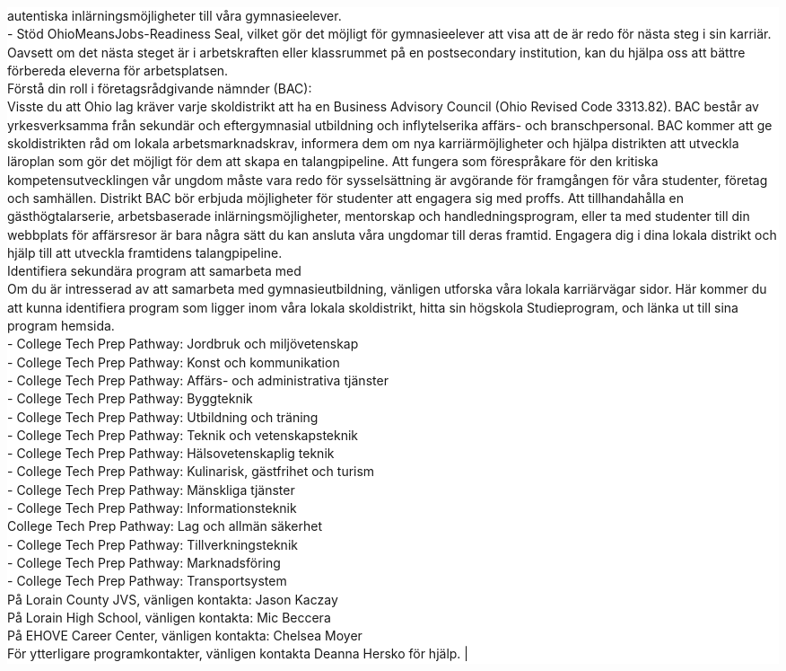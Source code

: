 autentiska inlärningsmöjligheter till våra gymnasieelever.<br/>- Stöd OhioMeansJobs-Readiness Seal, vilket gör det möjligt för gymnasieelever att visa att de är redo för nästa steg i sin karriär. Oavsett om det nästa steget är i arbetskraften eller klassrummet på en postsecondary institution, kan du hjälpa oss att bättre förbereda eleverna för arbetsplatsen.<br/>Förstå din roll i företagsrådgivande nämnder (BAC):<br/>Visste du att Ohio lag kräver varje skoldistrikt att ha en Business Advisory Council (Ohio Revised Code 3313.82). BAC består av yrkesverksamma från sekundär och eftergymnasial utbildning och inflytelserika affärs- och branschpersonal. BAC kommer att ge skoldistrikten råd om lokala arbetsmarknadskrav, informera dem om nya karriärmöjligheter och hjälpa distrikten att utveckla läroplan som gör det möjligt för dem att skapa en talangpipeline. Att fungera som förespråkare för den kritiska kompetensutvecklingen vår ungdom måste vara redo för sysselsättning är avgörande för framgången för våra studenter, företag och samhällen. Distrikt BAC bör erbjuda möjligheter för studenter att engagera sig med proffs. Att tillhandahålla en gästhögtalarserie, arbetsbaserade inlärningsmöjligheter, mentorskap och handledningsprogram, eller ta med studenter till din webbplats för affärsresor är bara några sätt du kan ansluta våra ungdomar till deras framtid. Engagera dig i dina lokala distrikt och hjälp till att utveckla framtidens talangpipeline.<br/>Identifiera sekundära program att samarbeta med<br/>Om du är intresserad av att samarbeta med gymnasieutbildning, vänligen utforska våra lokala karriärvägar sidor. Här kommer du att kunna identifiera program som ligger inom våra lokala skoldistrikt, hitta sin högskola Studieprogram, och länka ut till sina program hemsida.<br/>- College Tech Prep Pathway: Jordbruk och miljövetenskap<br/>- College Tech Prep Pathway: Konst och kommunikation<br/>- College Tech Prep Pathway: Affärs- och administrativa tjänster<br/>- College Tech Prep Pathway: Byggteknik<br/>- College Tech Prep Pathway: Utbildning och träning<br/>- College Tech Prep Pathway: Teknik och vetenskapsteknik<br/>- College Tech Prep Pathway: Hälsovetenskaplig teknik<br/>- College Tech Prep Pathway: Kulinarisk, gästfrihet och turism<br/>- College Tech Prep Pathway: Mänskliga tjänster<br/>- College Tech Prep Pathway: Informationsteknik<br/>College Tech Prep Pathway: Lag och allmän säkerhet<br/>- College Tech Prep Pathway: Tillverkningsteknik<br/>- College Tech Prep Pathway: Marknadsföring<br/>- College Tech Prep Pathway: Transportsystem<br/>På Lorain County JVS, vänligen kontakta: Jason Kaczay<br/>På Lorain High School, vänligen kontakta: Mic Beccera<br/>På EHOVE Career Center, vänligen kontakta: Chelsea Moyer<br/>För ytterligare programkontakter, vänligen kontakta Deanna Hersko för hjälp. |